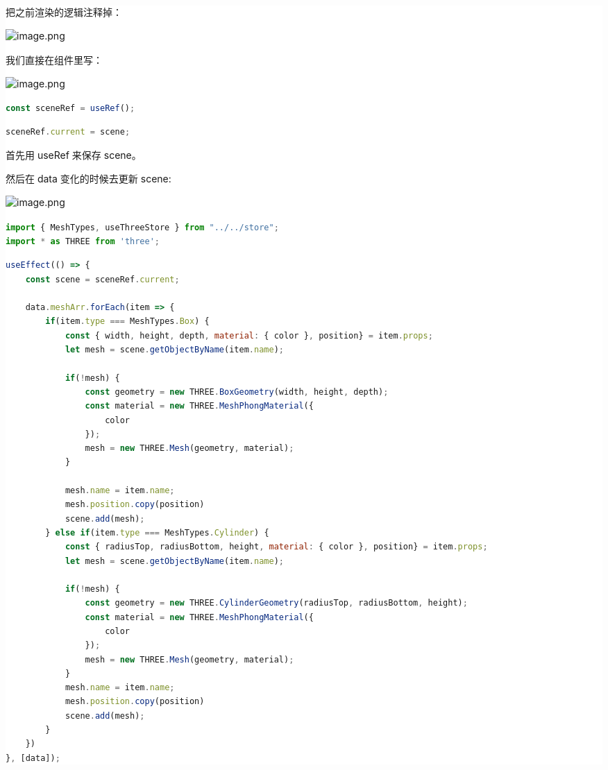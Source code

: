 把之前渲染的逻辑注释掉：


![image.png](https://p9-juejin.byteimg.com/tos-cn-i-k3u1fbpfcp/5b6e904a1a4248ff9a469bf846c33ee8~tplv-k3u1fbpfcp-jj-mark:0:0:0:0:q75.image#?w=1686&h=1084&s=247871&e=png&b=1f1f1f)

我们直接在组件里写：


![image.png](https://p1-juejin.byteimg.com/tos-cn-i-k3u1fbpfcp/ff8f1fba10dd4bf784c75c8b5fe8e4f7~tplv-k3u1fbpfcp-jj-mark:0:0:0:0:q75.image#?w=1324&h=808&s=123203&e=png&b=1f1f1f)

```javascript
const sceneRef = useRef();
```
```javascript
sceneRef.current = scene;
```
首先用 useRef 来保存 scene。

然后在 data 变化的时候去更新 scene:


![image.png](https://p3-juejin.byteimg.com/tos-cn-i-k3u1fbpfcp/eadab37aef174409836cab65a2a3ee21~tplv-k3u1fbpfcp-jj-mark:0:0:0:0:q75.image#?w=1746&h=1134&s=221126&e=png&b=1f1f1f)

```javascript
import { MeshTypes, useThreeStore } from "../../store";
import * as THREE from 'three';
```
```javascript
useEffect(() => {
    const scene = sceneRef.current;

    data.meshArr.forEach(item => {
        if(item.type === MeshTypes.Box) {
            const { width, height, depth, material: { color }, position} = item.props;
            let mesh = scene.getObjectByName(item.name);

            if(!mesh) {
                const geometry = new THREE.BoxGeometry(width, height, depth);
                const material = new THREE.MeshPhongMaterial({
                    color
                });
                mesh = new THREE.Mesh(geometry, material);
            }    

            mesh.name = item.name;
            mesh.position.copy(position)
            scene.add(mesh);
        } else if(item.type === MeshTypes.Cylinder) {
            const { radiusTop, radiusBottom, height, material: { color }, position} = item.props;
            let mesh = scene.getObjectByName(item.name);

            if(!mesh) {
                const geometry = new THREE.CylinderGeometry(radiusTop, radiusBottom, height);
                const material = new THREE.MeshPhongMaterial({
                    color
                });
                mesh = new THREE.Mesh(geometry, material);
            }
            mesh.name = item.name;
            mesh.position.copy(position)
            scene.add(mesh);
        }
    })
}, [data]);
```
